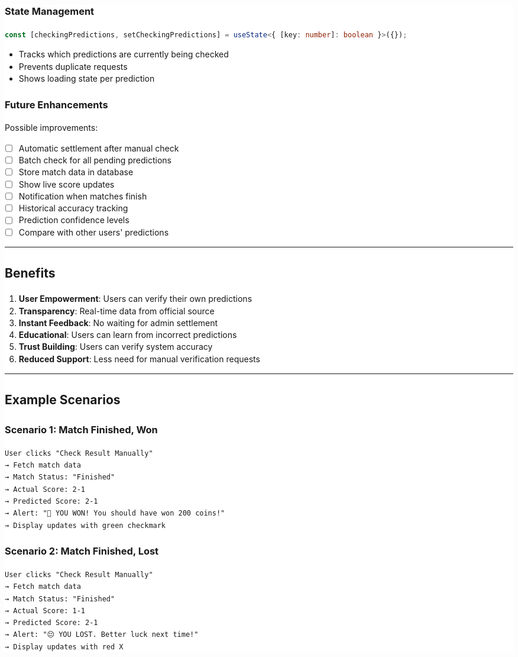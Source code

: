 ### State Management

```typescript
const [checkingPredictions, setCheckingPredictions] = useState<{ [key: number]: boolean }>({});
```
- Tracks which predictions are currently being checked
- Prevents duplicate requests
- Shows loading state per prediction

### Future Enhancements

Possible improvements:
- [ ] Automatic settlement after manual check
- [ ] Batch check for all pending predictions
- [ ] Store match data in database
- [ ] Show live score updates
- [ ] Notification when matches finish
- [ ] Historical accuracy tracking
- [ ] Prediction confidence levels
- [ ] Compare with other users' predictions

---

## Benefits

1. **User Empowerment**: Users can verify their own predictions
2. **Transparency**: Real-time data from official source
3. **Instant Feedback**: No waiting for admin settlement
4. **Educational**: Users can learn from incorrect predictions
5. **Trust Building**: Users can verify system accuracy
6. **Reduced Support**: Less need for manual verification requests

---

## Example Scenarios

### Scenario 1: Match Finished, Won
```
User clicks "Check Result Manually"
→ Fetch match data
→ Match Status: "Finished"
→ Actual Score: 2-1
→ Predicted Score: 2-1
→ Alert: "🎉 YOU WON! You should have won 200 coins!"
→ Display updates with green checkmark
```

### Scenario 2: Match Finished, Lost
```
User clicks "Check Result Manually"
→ Fetch match data
→ Match Status: "Finished"
→ Actual Score: 1-1
→ Predicted Score: 2-1
→ Alert: "😔 YOU LOST. Better luck next time!"
→ Display updates with red X
```
